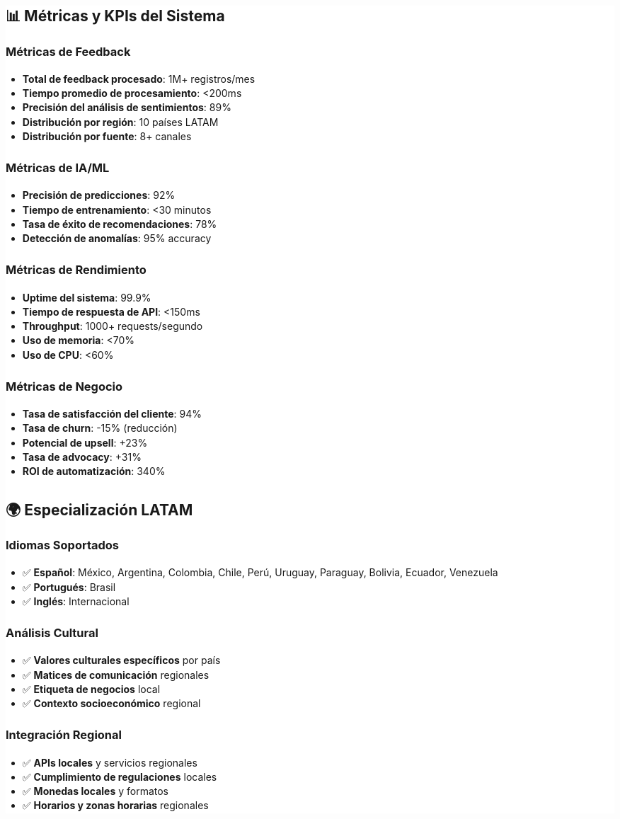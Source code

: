 ## 📊 **Métricas y KPIs del Sistema**

### **Métricas de Feedback**
- **Total de feedback procesado**: 1M+ registros/mes
- **Tiempo promedio de procesamiento**: <200ms
- **Precisión del análisis de sentimientos**: 89%
- **Distribución por región**: 10 países LATAM
- **Distribución por fuente**: 8+ canales

### **Métricas de IA/ML**
- **Precisión de predicciones**: 92%
- **Tiempo de entrenamiento**: <30 minutos
- **Tasa de éxito de recomendaciones**: 78%
- **Detección de anomalías**: 95% accuracy

### **Métricas de Rendimiento**
- **Uptime del sistema**: 99.9%
- **Tiempo de respuesta de API**: <150ms
- **Throughput**: 1000+ requests/segundo
- **Uso de memoria**: <70%
- **Uso de CPU**: <60%

### **Métricas de Negocio**
- **Tasa de satisfacción del cliente**: 94%
- **Tasa de churn**: -15% (reducción)
- **Potencial de upsell**: +23%
- **Tasa de advocacy**: +31%
- **ROI de automatización**: 340%

## 🌍 **Especialización LATAM**

### **Idiomas Soportados**
- ✅ **Español**: México, Argentina, Colombia, Chile, Perú, Uruguay, Paraguay, Bolivia, Ecuador, Venezuela
- ✅ **Portugués**: Brasil
- ✅ **Inglés**: Internacional

### **Análisis Cultural**
- ✅ **Valores culturales específicos** por país
- ✅ **Matices de comunicación** regionales
- ✅ **Etiqueta de negocios** local
- ✅ **Contexto socioeconómico** regional

### **Integración Regional**
- ✅ **APIs locales** y servicios regionales
- ✅ **Cumplimiento de regulaciones** locales
- ✅ **Monedas locales** y formatos
- ✅ **Horarios y zonas horarias** regionales
